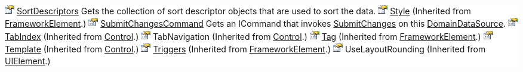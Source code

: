 <td><img src="images\Ff422600.pubproperty(en-us,VS.91).gif" title="Public property" alt="Public property" /></td>
<td><a href="ee725951(v=vs.91).md">SortDescriptors</a></td>
<td>Gets the collection of sort descriptor objects that are used to sort the data.</td>
</tr>
<tr class="even">
<td><img src="images\Ff422600.pubproperty(en-us,VS.91).gif" title="Public property" alt="Public property" /></td>
<td><a href="https://msdn.microsoft.com/en-us/library/ms600899">Style</a></td>
<td>(Inherited from <a href="https://msdn.microsoft.com/en-us/library/ms602714">FrameworkElement</a>.)</td>
</tr>
<tr class="odd">
<td><img src="images\Ff422600.pubproperty(en-us,VS.91).gif" title="Public property" alt="Public property" /></td>
<td><a href="ff422167(v=vs.91).md">SubmitChangesCommand</a></td>
<td>Gets an ICommand that invokes <a href="ee732567(v=vs.91).md">SubmitChanges</a> on this <a href="ee732901(v=vs.91).md">DomainDataSource</a>.</td>
</tr>
<tr class="even">
<td><img src="images\Ff422600.pubproperty(en-us,VS.91).gif" title="Public property" alt="Public property" /></td>
<td><a href="https://msdn.microsoft.com/en-us/library/ms592523">TabIndex</a></td>
<td>(Inherited from <a href="https://msdn.microsoft.com/en-us/library/ms609826">Control</a>.)</td>
</tr>
<tr class="odd">
<td><img src="images\Ff422600.pubproperty(en-us,VS.91).gif" title="Public property" alt="Public property" /></td>
<td>TabNavigation</td>
<td>(Inherited from <a href="https://msdn.microsoft.com/en-us/library/ms609826">Control</a>.)</td>
</tr>
<tr class="even">
<td><img src="images\Ff422600.pubproperty(en-us,VS.91).gif" title="Public property" alt="Public property" /></td>
<td><a href="https://msdn.microsoft.com/en-us/library/ms600900">Tag</a></td>
<td>(Inherited from <a href="https://msdn.microsoft.com/en-us/library/ms602714">FrameworkElement</a>.)</td>
</tr>
<tr class="odd">
<td><img src="images\Ff422600.pubproperty(en-us,VS.91).gif" title="Public property" alt="Public property" /></td>
<td><a href="https://msdn.microsoft.com/en-us/library/ms592524">Template</a></td>
<td>(Inherited from <a href="https://msdn.microsoft.com/en-us/library/ms609826">Control</a>.)</td>
</tr>
<tr class="even">
<td><img src="images\Ff422600.pubproperty(en-us,VS.91).gif" title="Public property" alt="Public property" /></td>
<td><a href="https://msdn.microsoft.com/en-us/library/ms600903">Triggers</a></td>
<td>(Inherited from <a href="https://msdn.microsoft.com/en-us/library/ms602714">FrameworkElement</a>.)</td>
</tr>
<tr class="odd">
<td><img src="images\Ff422600.pubproperty(en-us,VS.91).gif" title="Public property" alt="Public property" /></td>
<td>UseLayoutRounding</td>
<td>(Inherited from <a href="https://msdn.microsoft.com/en-us/library/ms590078">UIElement</a>.)</td>
</tr>
